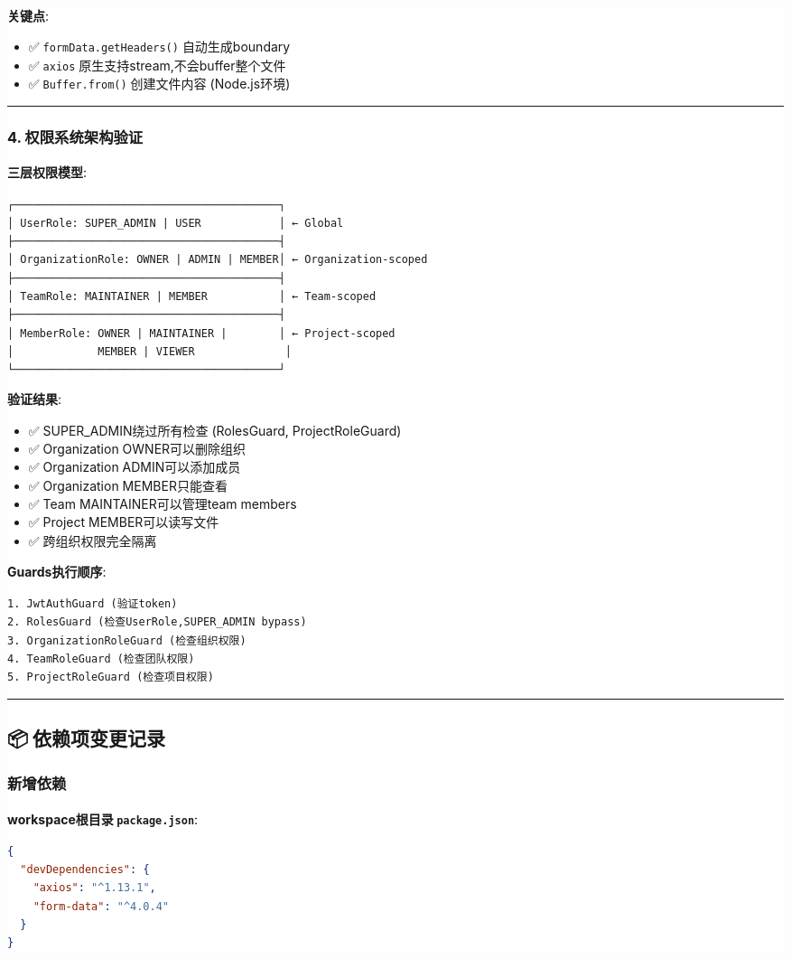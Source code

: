 **关键点**:
- ✅ `formData.getHeaders()` 自动生成boundary
- ✅ `axios` 原生支持stream,不会buffer整个文件
- ✅ `Buffer.from()` 创建文件内容 (Node.js环境)

---

### 4. 权限系统架构验证

**三层权限模型**:

```
┌─────────────────────────────────────────┐
│ UserRole: SUPER_ADMIN | USER            │ ← Global
├─────────────────────────────────────────┤
│ OrganizationRole: OWNER | ADMIN | MEMBER│ ← Organization-scoped
├─────────────────────────────────────────┤
│ TeamRole: MAINTAINER | MEMBER           │ ← Team-scoped
├─────────────────────────────────────────┤
│ MemberRole: OWNER | MAINTAINER |        │ ← Project-scoped
│             MEMBER | VIEWER              │
└─────────────────────────────────────────┘
```

**验证结果**:
- ✅ SUPER_ADMIN绕过所有检查 (RolesGuard, ProjectRoleGuard)
- ✅ Organization OWNER可以删除组织
- ✅ Organization ADMIN可以添加成员
- ✅ Organization MEMBER只能查看
- ✅ Team MAINTAINER可以管理team members
- ✅ Project MEMBER可以读写文件
- ✅ 跨组织权限完全隔离

**Guards执行顺序**:
```
1. JwtAuthGuard (验证token)
2. RolesGuard (检查UserRole,SUPER_ADMIN bypass)
3. OrganizationRoleGuard (检查组织权限)
4. TeamRoleGuard (检查团队权限)
5. ProjectRoleGuard (检查项目权限)
```

---

## 📦 依赖项变更记录

### 新增依赖

**workspace根目录 `package.json`**:
```json
{
  "devDependencies": {
    "axios": "^1.13.1",
    "form-data": "^4.0.4"
  }
}
```
